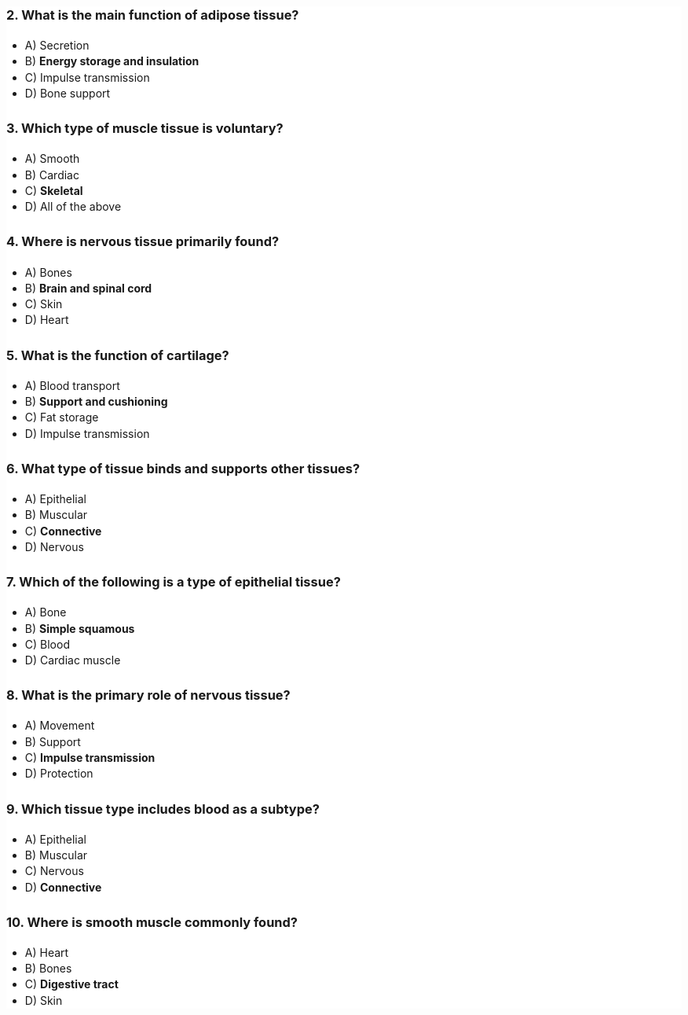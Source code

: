 ### 2. What is the main function of adipose tissue?

- A) Secretion
- B) **Energy storage and insulation**
- C) Impulse transmission
- D) Bone support

### 3. Which type of muscle tissue is voluntary?

- A) Smooth
- B) Cardiac
- C) **Skeletal**
- D) All of the above

### 4. Where is nervous tissue primarily found?

- A) Bones
- B) **Brain and spinal cord**
- C) Skin
- D) Heart

### 5. What is the function of cartilage?

- A) Blood transport
- B) **Support and cushioning**
- C) Fat storage
- D) Impulse transmission

### 6. What type of tissue binds and supports other tissues?

- A) Epithelial
- B) Muscular
- C) **Connective**
- D) Nervous

### 7. Which of the following is a type of epithelial tissue?

- A) Bone
- B) **Simple squamous**
- C) Blood
- D) Cardiac muscle

### 8. What is the primary role of nervous tissue?

- A) Movement
- B) Support
- C) **Impulse transmission**
- D) Protection

### 9. Which tissue type includes blood as a subtype?

- A) Epithelial
- B) Muscular
- C) Nervous
- D) **Connective**

### 10. Where is smooth muscle commonly found?

- A) Heart
- B) Bones
- C) **Digestive tract**
- D) Skin
